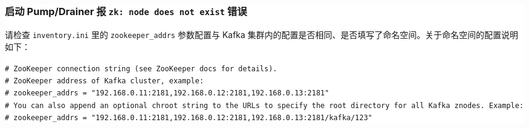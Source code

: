 ### 启动 Pump/Drainer 报 `zk: node does not exist` 错误

请检查 `inventory.ini` 里的 `zookeeper_addrs` 参数配置与 Kafka 集群内的配置是否相同、是否填写了命名空间。关于命名空间的配置说明如下：

```
# ZooKeeper connection string (see ZooKeeper docs for details).
# ZooKeeper address of Kafka cluster, example:
# zookeeper_addrs = "192.168.0.11:2181,192.168.0.12:2181,192.168.0.13:2181"
# You can also append an optional chroot string to the URLs to specify the root directory for all Kafka znodes. Example:
# zookeeper_addrs = "192.168.0.11:2181,192.168.0.12:2181,192.168.0.13:2181/kafka/123"
```
